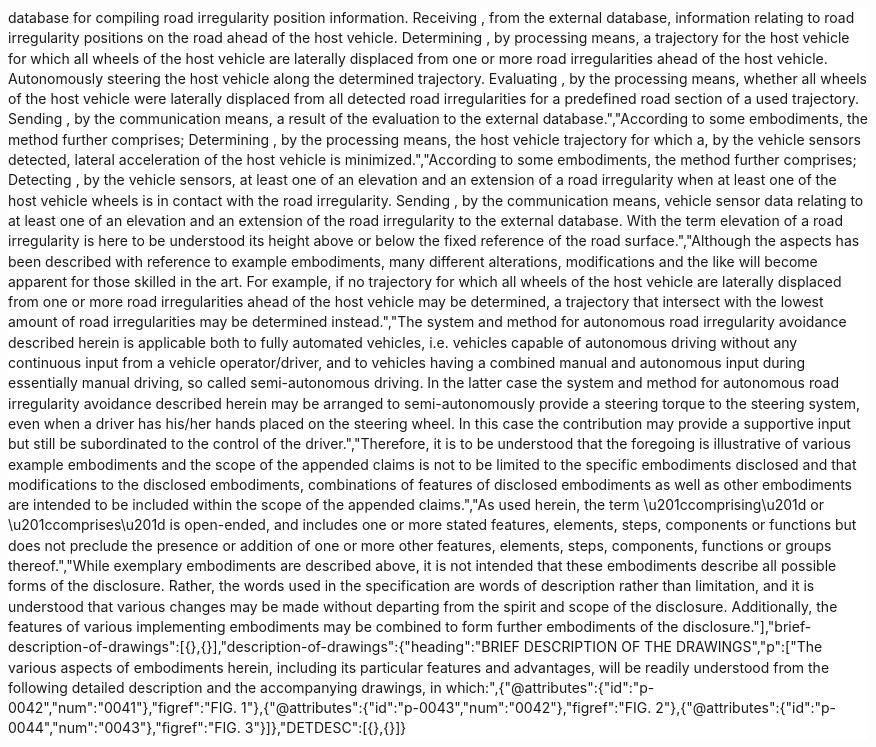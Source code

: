 database for compiling road irregularity position information. Receiving , from the external database, information relating to road irregularity positions on the road ahead of the host vehicle. Determining , by processing means, a trajectory for the host vehicle for which all wheels of the host vehicle are laterally displaced from one or more road irregularities ahead of the host vehicle. Autonomously steering  the host vehicle along the determined trajectory. Evaluating , by the processing means, whether all wheels of the host vehicle were laterally displaced from all detected road irregularities for a predefined road section of a used trajectory. Sending , by the communication means, a result of the evaluation to the external database.","According to some embodiments, the method  further comprises; Determining , by the processing means, the host vehicle trajectory for which a, by the vehicle sensors detected, lateral acceleration of the host vehicle is minimized.","According to some embodiments, the method  further comprises; Detecting , by the vehicle sensors, at least one of an elevation and an extension of a road irregularity when at least one of the host vehicle wheels is in contact with the road irregularity. Sending , by the communication means, vehicle sensor data relating to at least one of an elevation and an extension of the road irregularity to the external database. With the term elevation of a road irregularity is here to be understood its height above or below the fixed reference of the road surface.","Although the aspects has been described with reference to example embodiments, many different alterations, modifications and the like will become apparent for those skilled in the art. For example, if no trajectory for which all wheels  of the host vehicle  are laterally displaced from one or more road irregularities  ahead of the host vehicle  may be determined, a trajectory  that intersect with the lowest amount of road irregularities may be determined instead.","The system  and method for autonomous road irregularity avoidance described herein is applicable both to fully automated vehicles, i.e. vehicles capable of autonomous driving without any continuous input from a vehicle operator\/driver, and to vehicles having a combined manual and autonomous input during essentially manual driving, so called semi-autonomous driving. In the latter case the system  and method for autonomous road irregularity avoidance described herein may be arranged to semi-autonomously provide a steering torque to the steering system, even when a driver has his\/her hands placed on the steering wheel. In this case the contribution may provide a supportive input but still be subordinated to the control of the driver.","Therefore, it is to be understood that the foregoing is illustrative of various example embodiments and the scope of the appended claims is not to be limited to the specific embodiments disclosed and that modifications to the disclosed embodiments, combinations of features of disclosed embodiments as well as other embodiments are intended to be included within the scope of the appended claims.","As used herein, the term \u201ccomprising\u201d or \u201ccomprises\u201d is open-ended, and includes one or more stated features, elements, steps, components or functions but does not preclude the presence or addition of one or more other features, elements, steps, components, functions or groups thereof.","While exemplary embodiments are described above, it is not intended that these embodiments describe all possible forms of the disclosure. Rather, the words used in the specification are words of description rather than limitation, and it is understood that various changes may be made without departing from the spirit and scope of the disclosure. Additionally, the features of various implementing embodiments may be combined to form further embodiments of the disclosure."],"brief-description-of-drawings":[{},{}],"description-of-drawings":{"heading":"BRIEF DESCRIPTION OF THE DRAWINGS","p":["The various aspects of embodiments herein, including its particular features and advantages, will be readily understood from the following detailed description and the accompanying drawings, in which:",{"@attributes":{"id":"p-0042","num":"0041"},"figref":"FIG. 1"},{"@attributes":{"id":"p-0043","num":"0042"},"figref":"FIG. 2"},{"@attributes":{"id":"p-0044","num":"0043"},"figref":"FIG. 3"}]},"DETDESC":[{},{}]}
